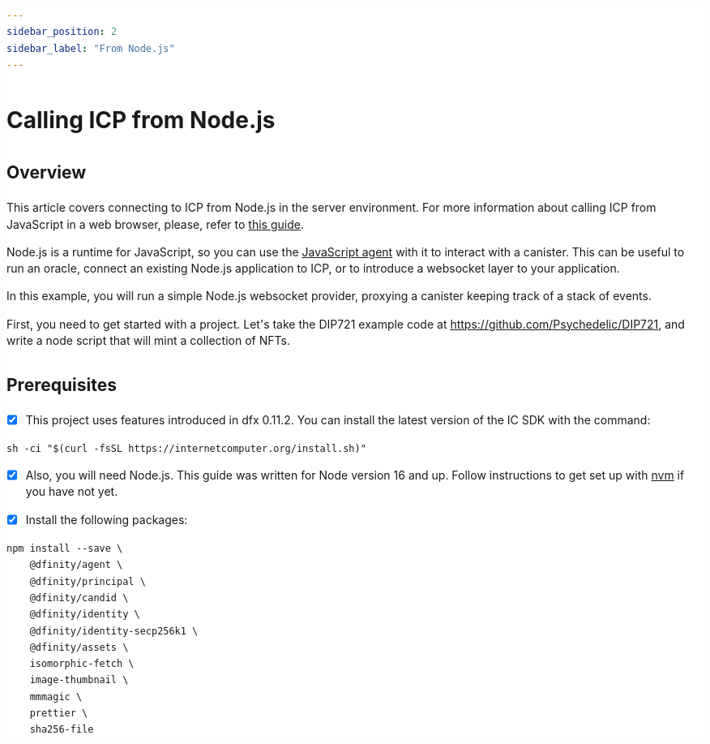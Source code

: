 ```yaml
---
sidebar_position: 2
sidebar_label: "From Node.js"
---
```


# Calling ICP from Node.js

## Overview
This article covers connecting to ICP from Node.js in the server environment. For more information about calling ICP from JavaScript in a web browser, please, refer to [this guide](javascript-intro.md).

Node.js is a runtime for JavaScript, so you can use the [JavaScript agent](https://www.npmjs.com/package/@dfinity/agent) with it to interact with a canister. This can be useful to run an oracle, connect an existing Node.js application to ICP, or to introduce a websocket layer to your application.

In this example, you will run a simple Node.js websocket provider, proxying a canister keeping track of a stack of events.

First, you need to get started with a project. Let's take the DIP721 example code at https://github.com/Psychedelic/DIP721, and write a node script that will mint a collection of NFTs.

## Prerequisites

- [x] This project uses features introduced in dfx 0.11.2. You can install the latest version of the IC SDK with the command:

```
sh -ci "$(curl -fsSL https://internetcomputer.org/install.sh)"
```

- [x] Also, you will need Node.js. This guide was written for Node version 16 and up. Follow instructions to get set up with [nvm](https://github.com/nvm-sh/nvm) if you have not yet.

- [x] Install the following packages:

```
npm install --save \
    @dfinity/agent \
    @dfinity/principal \
    @dfinity/candid \
    @dfinity/identity \
    @dfinity/identity-secp256k1 \
    @dfinity/assets \
    isomorphic-fetch \
    image-thumbnail \
    mmmagic \
    prettier \
    sha256-file
```
